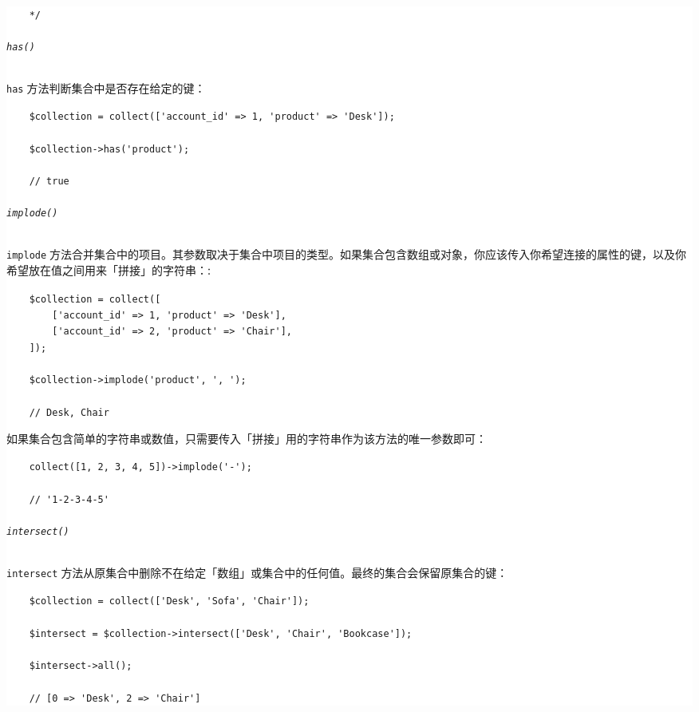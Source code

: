 ```
    */
```



###### `has()`

`has` 方法判断集合中是否存在给定的键：

```
    $collection = collect(['account_id' => 1, 'product' => 'Desk']);

    $collection->has('product');

    // true
```



###### `implode()`

`implode` 方法合并集合中的项目。其参数取决于集合中项目的类型。如果集合包含数组或对象，你应该传入你希望连接的属性的键，以及你希望放在值之间用来「拼接」的字符串：:

```
    $collection = collect([
        ['account_id' => 1, 'product' => 'Desk'],
        ['account_id' => 2, 'product' => 'Chair'],
    ]);

    $collection->implode('product', ', ');

    // Desk, Chair
```

如果集合包含简单的字符串或数值，只需要传入「拼接」用的字符串作为该方法的唯一参数即可：

```
    collect([1, 2, 3, 4, 5])->implode('-');

    // '1-2-3-4-5'
```



###### `intersect()`

`intersect` 方法从原集合中删除不在给定「数组」或集合中的任何值。最终的集合会保留原集合的键：

```
    $collection = collect(['Desk', 'Sofa', 'Chair']);

    $intersect = $collection->intersect(['Desk', 'Chair', 'Bookcase']);

    $intersect->all();

    // [0 => 'Desk', 2 => 'Chair']
```


